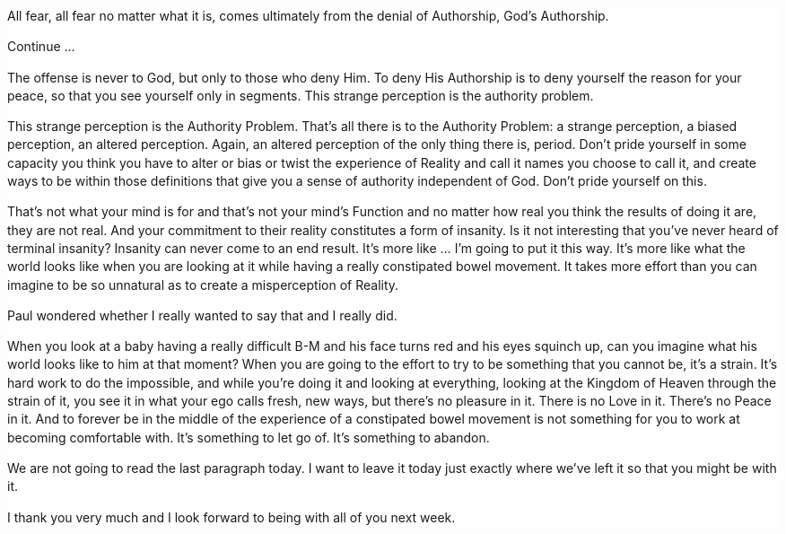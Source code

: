 All fear, all fear no matter what it is, comes ultimately from the
denial of Authorship, God&rsquo;s Authorship.

Continue &hellip;

<div markdown="1" class="well book">
The offense is never to God, but only to those who deny Him. To deny His
Authorship is to deny yourself the reason for your peace, so that you
see yourself only in segments. This strange perception is the authority
problem.
</div> 

This strange perception is the Authority Problem. That&rsquo;s all there
is to the Authority Problem: a strange perception, a biased perception,
an altered perception. Again, an altered perception of the only thing
there is, period. Don&rsquo;t pride yourself in some capacity you think
you have to alter or bias or twist the experience of Reality and call it
names you choose to call it, and create ways to be within those
definitions that give you a sense of authority independent of God.
Don&rsquo;t pride yourself on this.

That&rsquo;s not what your mind is for and that&rsquo;s not your
mind&rsquo;s Function and no matter how real you think the results of
doing it are, they are not real. And your commitment to their reality
constitutes a form of insanity. Is it not interesting that you&rsquo;ve
never heard of terminal insanity? Insanity can never come to an end
result. It&rsquo;s more like &hellip; I&rsquo;m going to put it this
way. It&rsquo;s more like what the world looks like when you are looking
at it while having a really constipated bowel movement. It takes more
effort than you can imagine to be so unnatural as to create a
misperception of Reality.

Paul wondered whether I really wanted to say that and I really did.

When you look at a baby having a really difficult B-M and his face turns
red and his eyes squinch up, can you imagine what his world looks like
to him at that moment? When you are going to the effort to try to be
something that you cannot be, it&rsquo;s a strain. It&rsquo;s hard work
to do the impossible, and while you&rsquo;re doing it and looking at
everything, looking at the Kingdom of Heaven through the strain of it,
you see it in what your ego calls fresh, new ways, but
there&rsquo;s no pleasure in it.  There is no Love in it. There&rsquo;s
no Peace in it. And to forever be in the middle of the experience of a
constipated bowel movement is not something for you to work at becoming
comfortable with. It&rsquo;s something to let go of. It&rsquo;s
something to abandon.

We are not going to read the last paragraph today. I want to leave it
today just exactly where we&rsquo;ve left it so that you might be with
it.

I thank you very much and I look forward to being with all of you next
week.

[^1]: T3.VI Judgement and the Authority Problem
[^2]: Students commenting or asking a question.

